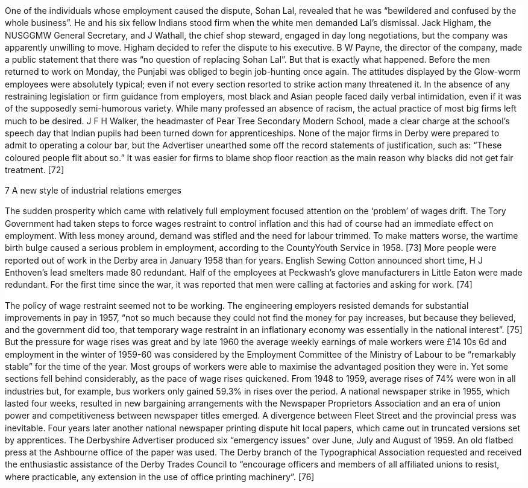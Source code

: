 One of the individuals whose employment caused the dispute, Sohan Lal, revealed that he was “bewildered and confused by the whole business”. He and his six fellow Indians stood firm when the white men demanded Lal’s dismissal. Jack Higham, the NUSGGMW General Secretary, and J Wathall, the chief shop steward, engaged in day long negotiations, but the company was apparently unwilling to move. Higham decided to refer the dispute to his executive. B W Payne, the director of the company, made a public statement that there was “no question of replacing Sohan Lal”. But that is exactly what happened. Before the men returned to work on Monday, the Punjabi was obliged to begin job-hunting once again. The attitudes displayed by the Glow-worm employees were absolutely typical; even if not every section resorted to strike action many threatened it. In the absence of any restraining legislation or firm guidance from employers, most black and Asian people faced daily verbal intimidation, even if it was of the supposedly semi-humorous variety. While many professed an absence of racism, the actual practice of most big firms left much to be desired. J F H Walker, the headmaster of Pear Tree Secondary Modern School, made a clear charge at the school’s speech day that Indian pupils had been turned down for apprenticeships. None of the major firms in Derby were prepared to admit to operating a colour bar, but the Advertiser unearthed some off the record statements of justification, such as: “These coloured people flit about so.” It was easier for firms to blame shop floor reaction as the main reason why blacks did not get fair treatment. \[72\]

7 A new style of industrial relations emerges

The sudden prosperity which came with relatively full employment focused attention on the ‘problem’ of wages drift. The Tory Government had taken steps to force wages restraint to control inflation and this had of course had an immediate effect on employment. With less money around, demand was stifled and the need for labour trimmed. To make matters worse, the wartime birth bulge caused a serious problem in employment, according to the CountyYouth Service in 1958. \[73\] More people were reported out of work in the Derby area in January 1958 than for years. English Sewing Cotton announced short time, H J Enthoven’s lead smelters made 80 redundant. Half of the employees at Peckwash’s glove manufacturers in Little Eaton were made redundant. For the first time since the war, it was reported that men were calling at factories and asking for work. \[74\]

The policy of wage restraint seemed not to be working. The engineering employers resisted demands for substantial improvements in pay in 1957, “not so much because they could not find the money for pay increases, but because they believed, and the government did too, that temporary wage restraint in an inflationary economy was essentially in the national interest”. \[75\] But the pressure for wage rises was great and by late 1960 the average weekly earnings of male workers were £14 10s 6d and employment in the winter of 1959-60 was considered by the Employment Committee of the Ministry of Labour to be “remarkably stable” for the time of the year. Most groups of workers were able to maximise the advantaged position they were in. Yet some sections fell behind considerably, as the pace of wage rises quickened. From 1948 to 1959, average rises of 74% were won in all industries but, for example, bus workers only gained 59.3% in rises over the period. A national newspaper strike in 1955, which lasted four weeks, resulted in new bargaining arrangements with the Newspaper Proprietors Association and an era of union power and competitiveness between newspaper titles emerged. A divergence between Fleet Street and the provincial press was inevitable. Four years later another national newspaper printing dispute hit local papers, which came out in truncated versions set by apprentices. The Derbyshire Advertiser produced six “emergency issues” over June, July and August of 1959. An old flatbed press at the Ashbourne office of the paper was used. The Derby branch of the Typographical Association requested and received the enthusiastic assistance of the Derby Trades Council to “encourage officers and members of all affiliated unions to resist, where practicable, any extension in the use of office printing machinery”. \[76\]
